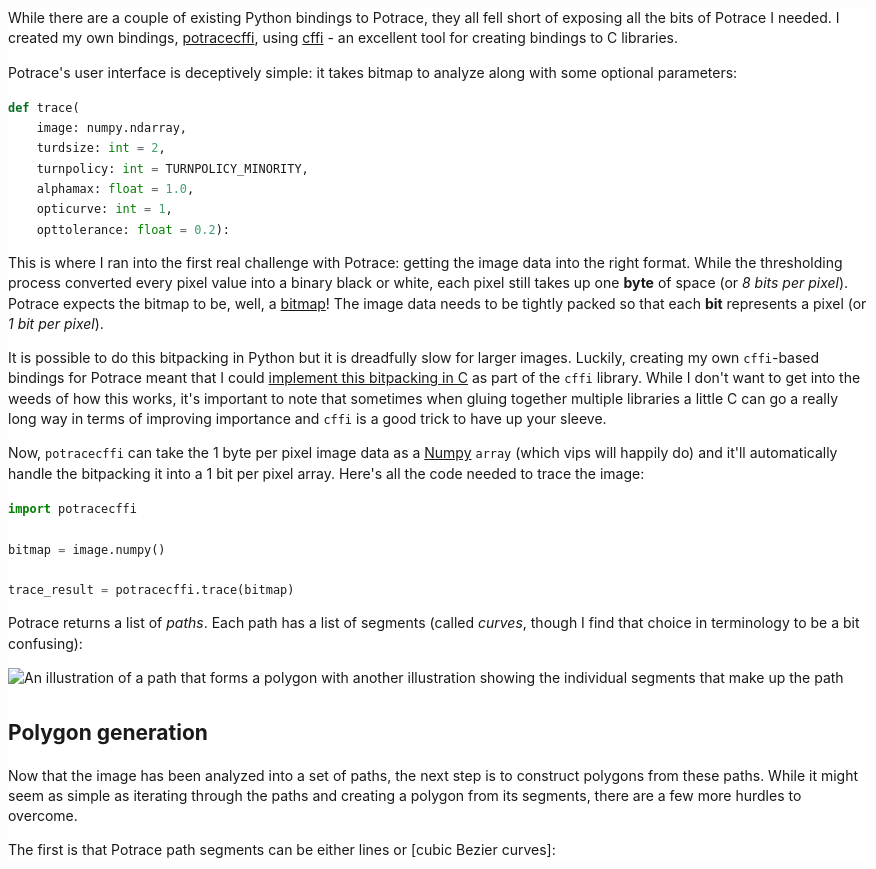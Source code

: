 While there are a couple of existing Python bindings to Potrace, they all fell short of exposing all the bits of Potrace I needed. I created my own bindings, [potracecffi], using [cffi] - an excellent tool for creating bindings to C libraries.

Potrace's user interface is deceptively simple: it takes bitmap to analyze along with some optional parameters:

```python
def trace(
    image: numpy.ndarray,
    turdsize: int = 2,
    turnpolicy: int = TURNPOLICY_MINORITY,
    alphamax: float = 1.0,
    opticurve: int = 1,
    opttolerance: float = 0.2):
```

This is where I ran into the first real challenge with Potrace: getting the image data into the right format. While the thresholding process converted every pixel value into a binary black or white, each pixel still takes up one **byte** of space (or *8 bits per pixel*). Potrace expects the bitmap to be, well, a [bitmap]! The image data needs to be tightly packed so that each **bit** represents a pixel (or *1 bit per pixel*).

It is possible to do this bitpacking in Python but it is dreadfully slow for larger images. Luckily, creating my own `cffi`-based bindings for Potrace meant that I could [implement this bitpacking in C](https://github.com/wntrblm/potracecffi/blob/main/potracecffi/potracecffi.c#L47) as part of the `cffi` library. While I don't want to get into the weeds of how this works, it's important to note that sometimes when gluing together multiple libraries a little C can go a really long way in terms of improving importance and `cffi` is a good trick to have up your sleeve.

Now, `potracecffi` can take the 1 byte per pixel image data as a [Numpy] `array` (which vips will happily do) and it'll automatically handle the bitpacking it into a 1 bit per pixel array. Here's all the code needed to trace the image:

```python
import potracecffi

bitmap = image.numpy()

trace_result = potracecffi.trace(bitmap)
```

Potrace returns a list of _paths_. Each path has a list of segments (called _curves_, though I find that choice in terminology to be a bit confusing):

![An illustration of a path that forms a polygon with another illustration showing the individual segments that make up the path](/static/2022-8-25/path-segments.png)

[potrace]: http://potrace.sourceforge.net/
[potracecffi]: https://github.com/wntrblm/potracecffi
[cffi]: https://cffi.readthedocs.io/en/latest/
[bitmap]: https://en.wikipedia.org/wiki/Bit_array
[numpy]: https://numpy.org/


## Polygon generation

Now that the image has been analyzed into a set of paths, the next step is to construct polygons from these paths. While it might seem as simple as iterating through the paths and creating a polygon from its segments, there are a few more hurdles to overcome.

The first is that Potrace path segments can be either lines or [cubic Bezier curves]:


[^gerbers]: Typically, these are [_Gerber files_](https://en.wikipedia.org/wiki/Gerber_format) for printed circuit boards.
[winterbloom]: https://winterbloom.com
[svg2shenzhen]: https://github.com/badgeek/svg2shenzhen
[gerbolyze]: https://github.com/jaseg/gerbolyze
[pcbmode]: https://pcbmode.com/
[image tracing]: https://en.wikipedia.org/wiki/Image_tracing
[gingerbread.trace]: https://github.com/wntrblm/Gingerbread#using-trace
[kicad]: (https://www.kicad.org/)
[eda]: https://en.wikipedia.org/wiki/Electronic_design_automation
[cad]: https://en.wikipedia.org/wiki/Computer-aided_design
[bitmap2component]: https://docs.kicad.org/6.0/en/introduction/introduction.html#kicad-programs
[pillow]: https://pillow.readthedocs.io/en/stable/
[vips]: https://www.libvips.org/
[cubic bezier curves]: https://en.wikipedia.org/wiki/B%C3%A9zier_curve
[simple polygons]: https://en.wikipedia.org/wiki/Simple_polygon
[polygons with holes]: https://en.wikipedia.org/wiki/Polygon_with_holes
[boolean operations]: https://en.wikipedia.org/wiki/Boolean_operations_on_polygons
[clipper]: https://sourceforge.net/projects/polyclipping/
[dissection]: https://en.wikipedia.org/wiki/Dissection_problem
[^fragmentation]: KiCAD's bitmap2component calls this [_fragmentation_](https://gitlab.com/kicad/code/kicad/-/blob/2ee65b2d83923acb71aa77ce0efab09a3f2a8f44/libs/kimath/src/geometry/shape_poly_set.cpp#L1079).
[^adaptive]: KiCAD has a [nice adaptive algorithm](https://gitlab.com/kicad/code/kicad/-/blob/2ee65b2d83923acb71aa77ce0efab09a3f2a8f44/bitmap2component/bitmap2component.cpp#L544) for this that's based on the overall length of the Bezier curve. I ported this to [gingerbread.trace] [here](https://github.com/wntrblm/Gingerbread/blob/e1e5297eb6d48fcbac84907e059d39d02b332f09/gingerbread/_geometry.py#L69).
[^timestamps]: I'm ignoring the `tstamp` and `tedit` fields for now, but they are just [UUIDs](https://en.wikipedia.org/wiki/Universally_unique_identifier).
[^dpi]: 300 DPI is common for print design, whereas 72 DPI is common for digital design. In modern design software, DPI is really just a choice of how fine of a resolution you want to work with.
[s-expression]: https://dev-docs.kicad.org/en/file-formats/sexpr-intro/index.html
[footprints]: https://dev-docs.kicad.org/en/file-formats/sexpr-intro/index.html#_footprint
[graphics items]: https://dev-docs.kicad.org/en/file-formats/sexpr-intro/index.html#_footprint_graphics_items
[dots per inch]: https://en.wikipedia.org/wiki/Dots_per_inch
[full code]: https://gist.github.com/theacodes/2e13e4e05700279734ca4b34df370adb
[gingerbread.convert]: https://github.com/wntrblm/Gingerbread#using-convert